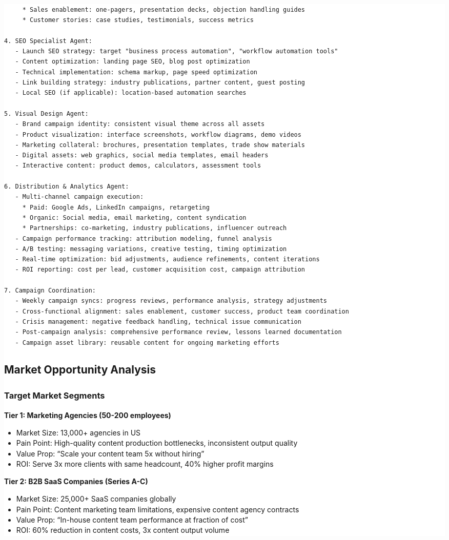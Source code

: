 ```
     * Sales enablement: one-pagers, presentation decks, objection handling guides
     * Customer stories: case studies, testimonials, success metrics

4. SEO Specialist Agent:
   - Launch SEO strategy: target "business process automation", "workflow automation tools"
   - Content optimization: landing page SEO, blog post optimization
   - Technical implementation: schema markup, page speed optimization
   - Link building strategy: industry publications, partner content, guest posting
   - Local SEO (if applicable): location-based automation searches

5. Visual Design Agent:
   - Brand campaign identity: consistent visual theme across all assets
   - Product visualization: interface screenshots, workflow diagrams, demo videos
   - Marketing collateral: brochures, presentation templates, trade show materials
   - Digital assets: web graphics, social media templates, email headers
   - Interactive content: product demos, calculators, assessment tools

6. Distribution & Analytics Agent:
   - Multi-channel campaign execution:
     * Paid: Google Ads, LinkedIn campaigns, retargeting
     * Organic: Social media, email marketing, content syndication
     * Partnerships: co-marketing, industry publications, influencer outreach
   - Campaign performance tracking: attribution modeling, funnel analysis
   - A/B testing: messaging variations, creative testing, timing optimization
   - Real-time optimization: bid adjustments, audience refinements, content iterations
   - ROI reporting: cost per lead, customer acquisition cost, campaign attribution

7. Campaign Coordination:
   - Weekly campaign syncs: progress reviews, performance analysis, strategy adjustments
   - Cross-functional alignment: sales enablement, customer success, product team coordination
   - Crisis management: negative feedback handling, technical issue communication
   - Post-campaign analysis: comprehensive performance review, lessons learned documentation
   - Campaign asset library: reusable content for ongoing marketing efforts
```

## Market Opportunity Analysis

### Target Market Segments

**Tier 1: Marketing Agencies (50-200 employees)**

- Market Size: 13,000+ agencies in US
- Pain Point: High-quality content production bottlenecks, inconsistent output quality
- Value Prop: “Scale your content team 5x without hiring”
- ROI: Serve 3x more clients with same headcount, 40% higher profit margins

**Tier 2: B2B SaaS Companies (Series A-C)**

- Market Size: 25,000+ SaaS companies globally
- Pain Point: Content marketing team limitations, expensive content agency contracts
- Value Prop: “In-house content team performance at fraction of cost”
- ROI: 60% reduction in content costs, 3x content output volume
